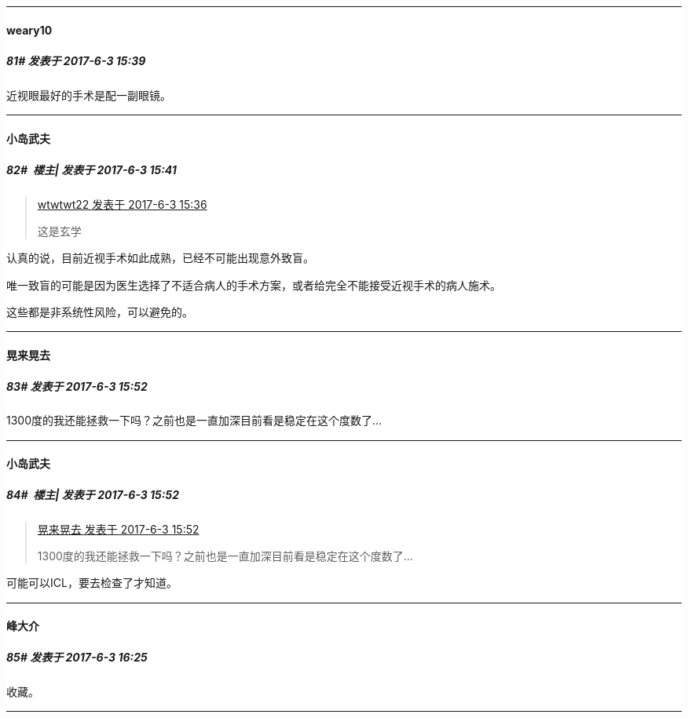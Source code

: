 
-----

####  weary10  
##### 81#       发表于 2017-6-3 15:39


近视眼最好的手术是配一副眼镜。


-----

####  小岛武夫  
##### 82#         楼主| 发表于 2017-6-3 15:41


<blockquote><a href="httphttps://bbs.saraba1st.com/2b/forum.php?mod=redirect&amp;goto=findpost&amp;pid=36140995&amp;ptid=1511650" target="_blank">wtwtwt22 发表于 2017-6-3 15:36</a>

这是玄学</blockquote>
认真的说，目前近视手术如此成熟，已经不可能出现意外致盲。

唯一致盲的可能是因为医生选择了不适合病人的手术方案，或者给完全不能接受近视手术的病人施术。

这些都是非系统性风险，可以避免的。


-----

####  晃来晃去  
##### 83#       发表于 2017-6-3 15:52


1300度的我还能拯救一下吗？之前也是一直加深目前看是稳定在这个度数了…


-----

####  小岛武夫  
##### 84#         楼主| 发表于 2017-6-3 15:52


<blockquote><a href="httphttps://bbs.saraba1st.com/2b/forum.php?mod=redirect&amp;goto=findpost&amp;pid=36141121&amp;ptid=1511650" target="_blank">晃来晃去 发表于 2017-6-3 15:52</a>

1300度的我还能拯救一下吗？之前也是一直加深目前看是稳定在这个度数了…</blockquote>
可能可以ICL，要去检查了才知道。


-----

####  峰大介  
##### 85#       发表于 2017-6-3 16:25


收藏。


-----
